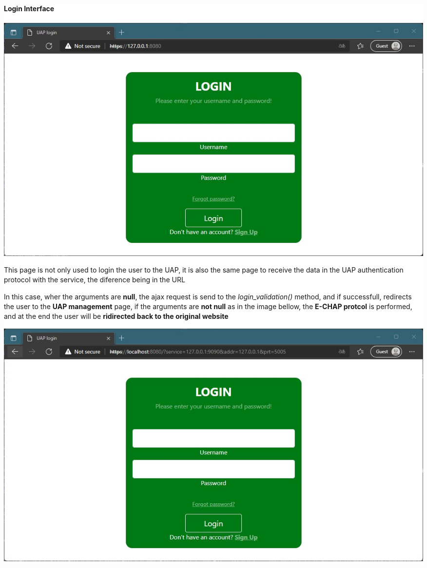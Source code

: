 #### Login Interface

![login_interface](images/login_interface.jpg)

This page is not only used to login the user to the UAP, it is also the same page to receive the data in the UAP authentication protocol with the service, the diference being in the URL

In this case, wher the arguments are **null**, the ajax request is send to the _login_validation()_ method, and if successfull, redirects the user to the **UAP management** page, if the arguments are **not null** as in the image bellow, the **E-CHAP protcol** is performed, and at the end the user will be **ridirected back to the original website**

![login_interface](images/login_interface_1.jpg)
